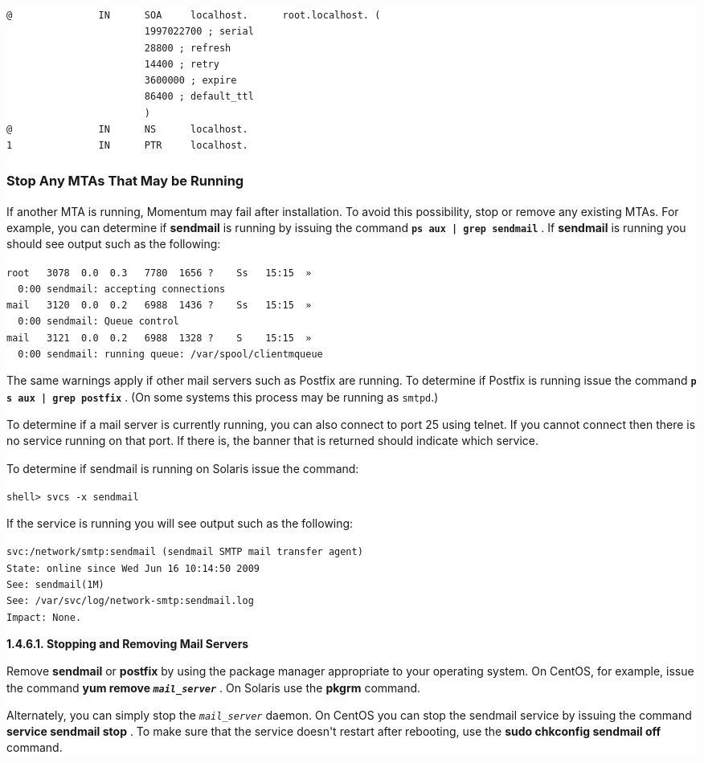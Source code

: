 ```
@               IN      SOA     localhost.      root.localhost. (
                        1997022700 ; serial
                        28800 ; refresh
                        14400 ; retry
                        3600000 ; expire
                        86400 ; default_ttl
                        )
@               IN      NS      localhost.
1               IN      PTR     localhost.
```

### <a name="install.running.mtas"></a> Stop Any MTAs That May be Running

If another MTA is running, Momentum may fail after installation. To avoid this possibility, stop or remove any existing MTAs. For example, you can determine if **sendmail** is running by issuing the command **`ps aux | grep sendmail`**                     . If **sendmail** is running you should see output such as the following:

```
root   3078  0.0  0.3   7780  1656 ?    Ss   15:15  »
  0:00 sendmail: accepting connections
mail   3120  0.0  0.2   6988  1436 ?    Ss   15:15  »
  0:00 sendmail: Queue control
mail   3121  0.0  0.2   6988  1328 ?    S    15:15  »
  0:00 sendmail: running queue: /var/spool/clientmqueue
```

The same warnings apply if other mail servers such as Postfix are running. To determine if Postfix is running issue the command **`ps aux | grep postfix`**                    . (On some systems this process may be running as `smtpd`.)

To determine if a mail server is currently running, you can also connect to port 25 using telnet. If you cannot connect then there is no service running on that port. If there is, the banner that is returned should indicate which service.

To determine if sendmail is running on Solaris issue the command:

`shell> svcs -x sendmail`

If the service is running you will see output such as the following:

```
svc:/network/smtp:sendmail (sendmail SMTP mail transfer agent)
State: online since Wed Jun 16 10:14:50 2009
See: sendmail(1M)
See: /var/svc/log/network-smtp:sendmail.log
Impact: None.
```
**<a name="install.remove.mtas"></a> 1.4.6.1. Stopping and Removing Mail Servers**

Remove **sendmail** or **postfix** by using the package manager appropriate to your operating system. On CentOS, for example, issue the command **yum remove *`mail_server`***                       . On Solaris use the **pkgrm** command.

Alternately, you can simply stop the *`mail_server`* daemon. On CentOS you can stop the sendmail service by issuing the command **service sendmail stop** . To make sure that the service doesn't restart after rebooting, use the **sudo chkconfig sendmail off**                        command.
